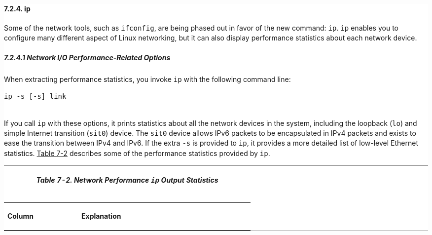 <a name="ch07lev2sec6"></a>

#### 7.2.4\. ip

Some of the network tools, such as <tt>ifconfig</tt>, are being phased out in favor of the new command: <tt>ip</tt>. <tt>ip</tt> <a name="iddle1731"></a><a name="iddle1732"></a><a name="iddle1733"></a><a name="iddle1734"></a>enables you to configure many different aspect of Linux networking, but it can also display performance statistics about each network device.

<a name="ch07lev3sec7"></a>

##### 7.2.4.1 Network I/O Performance-Related Options

When extracting performance statistics, you invoke <tt>ip</tt> with the following command line:

<pre>ip -s [-s] link

</pre>

If you call <tt>ip</tt> with these options, it prints statistics about all the network devices in the system, including the loopback (<tt>lo</tt>) and simple Internet transition (<tt>sit0</tt>) device. The <tt>sit0</tt> device allows IPv6 packets to be encapsulated in IPv4 packets and exists to ease the transition between IPv4 and IPv6\. If the extra <tt>-s</tt> is provided to <tt>ip</tt>, it provides a more detailed list of <a name="iddle1735"></a><a name="iddle1736"></a><a name="iddle1737"></a><a name="iddle1738"></a>low-level <a name="iddle1739"></a><a name="iddle1740"></a><a name="iddle1741"></a><a name="iddle1742"></a>Ethernet statistics. [Table 7-2](ch07lev1sec2.html#ch07table02) describes some of the performance statistics provided by <tt>ip</tt>.

<a name="ch07table02"></a>

<table cellspacing="0" frame="hsides" rules="none" cellpadding="5"><caption>

##### Table 7-2\. Network Performance <tt>ip</tt> Output Statistics

</caption><colgroup><col width="150"><col width="350"></colgroup>

<thead>

<tr>

<th class="thead" scope="col" align="left" valign="top">

Column

</th>

<th class="thead" scope="col" align="left" valign="top">

Explanation

</th>

</tr>

</thead>

<tbody>

<tr>
